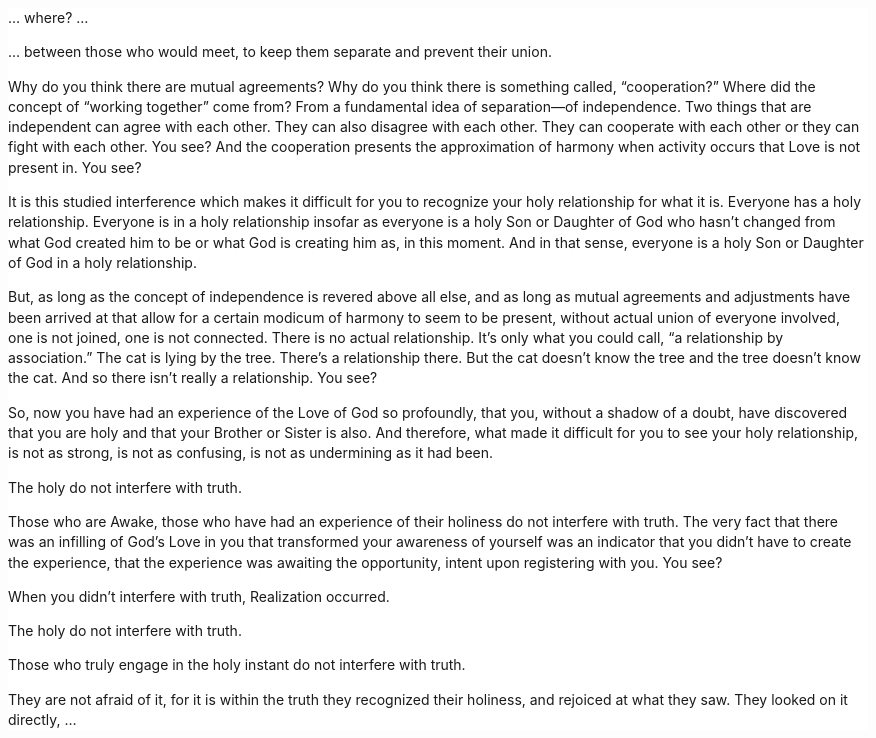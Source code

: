 &hellip; where? &hellip;

<div class="well book">
&hellip; between those who would meet, to keep them separate and prevent their
union.
</div> 

Why do you think there are mutual agreements? Why do you think there is
something called, “cooperation?” Where did the concept of “working together”
come from? From a fundamental idea of separation—of independence. Two things
that are independent can agree with each other. They can also disagree with
each other. They can cooperate with each other or they can fight with each
other. You see? And the cooperation presents the approximation of harmony
when activity occurs that Love is not present in. You see?

It is this studied interference which makes it difficult for you to recognize
your holy relationship for what it is. Everyone has a holy relationship.
Everyone is in a holy relationship insofar as everyone is a holy Son or
Daughter of God who hasn’t changed from what God created him to be or what God
is creating him as, in this moment. And in that sense, everyone is a holy Son
or Daughter of God in a holy relationship.

But, as long as the concept of independence is revered above all else, and as
long as mutual agreements and adjustments have been arrived at that allow for
a certain modicum of harmony to seem to be present, without actual union of
everyone involved, one is not joined, one is not connected. There is no actual
relationship. It’s only what you could call, “a relationship by association.”
The cat is lying by the tree. There’s a relationship there. But the cat
doesn’t know the tree and the tree doesn’t know the cat. And so there isn’t
really a relationship. You see?

So, now you have had an experience of the Love of God so profoundly, that you,
without a shadow of a doubt, have discovered that you are holy and that your
Brother or Sister is also. And therefore, what made it difficult for you to
see your holy relationship, is not as strong, is not as confusing, is not as
undermining as it had been.

<div class="well book">
The holy do not interfere with truth.
</div> 

Those who are Awake, those who have had an experience of their holiness do not
interfere with truth. The very fact that there was an infilling of God’s Love
in you that transformed your awareness of yourself was an indicator that you
didn’t have to create the experience, that the experience was awaiting the
opportunity, intent upon registering with you. You see?

When you didn’t interfere with truth, Realization occurred.

<div class="well book">
The holy do not interfere with truth.
</div> 

Those who truly engage in the holy instant do not interfere with truth.

<div class="well book">
They are not afraid of it, for it is within the truth they recognized their
holiness, and rejoiced at what they saw. They looked on it directly, &hellip;
</div> 
